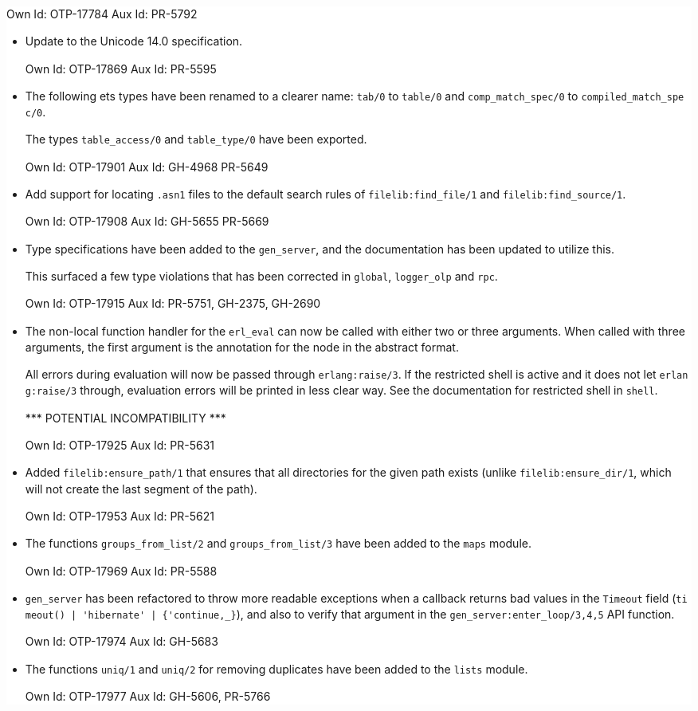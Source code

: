   Own Id: OTP-17784 Aux Id: PR-5792

- Update to the Unicode 14.0 specification.

  Own Id: OTP-17869 Aux Id: PR-5595

- The following ets types have been renamed to a clearer name: `tab/0` to
  `table/0` and `comp_match_spec/0` to `compiled_match_spec/0`.

  The types `table_access/0` and `table_type/0` have been exported.

  Own Id: OTP-17901 Aux Id: GH-4968 PR-5649

- Add support for locating `.asn1` files to the default search rules of
  `filelib:find_file/1` and `filelib:find_source/1`.

  Own Id: OTP-17908 Aux Id: GH-5655 PR-5669

- Type specifications have been added to the `gen_server`, and the documentation
  has been updated to utilize this.

  This surfaced a few type violations that has been corrected in `global`,
  `logger_olp` and `rpc`.

  Own Id: OTP-17915 Aux Id: PR-5751, GH-2375, GH-2690

- The non-local function handler for the `erl_eval` can now be called with
  either two or three arguments. When called with three arguments, the first
  argument is the annotation for the node in the abstract format.

  All errors during evaluation will now be passed through `erlang:raise/3`. If
  the restricted shell is active and it does not let `erlang:raise/3` through,
  evaluation errors will be printed in less clear way. See the documentation for
  restricted shell in `shell`.

  \*** POTENTIAL INCOMPATIBILITY \***

  Own Id: OTP-17925 Aux Id: PR-5631

- Added `filelib:ensure_path/1` that ensures that all directories for the given
  path exists (unlike `filelib:ensure_dir/1`, which will not create the last
  segment of the path).

  Own Id: OTP-17953 Aux Id: PR-5621

- The functions `groups_from_list/2` and `groups_from_list/3` have been added to
  the `maps` module.

  Own Id: OTP-17969 Aux Id: PR-5588

- `gen_server` has been refactored to throw more readable exceptions when a
  callback returns bad values in the `Timeout` field
  (`timeout() | 'hibernate' | {'continue,_}`), and also to verify that argument
  in the `gen_server:enter_loop/3,4,5` API function.

  Own Id: OTP-17974 Aux Id: GH-5683

- The functions `uniq/1` and `uniq/2` for removing duplicates have been added to
  the `lists` module.

  Own Id: OTP-17977 Aux Id: GH-5606, PR-5766
